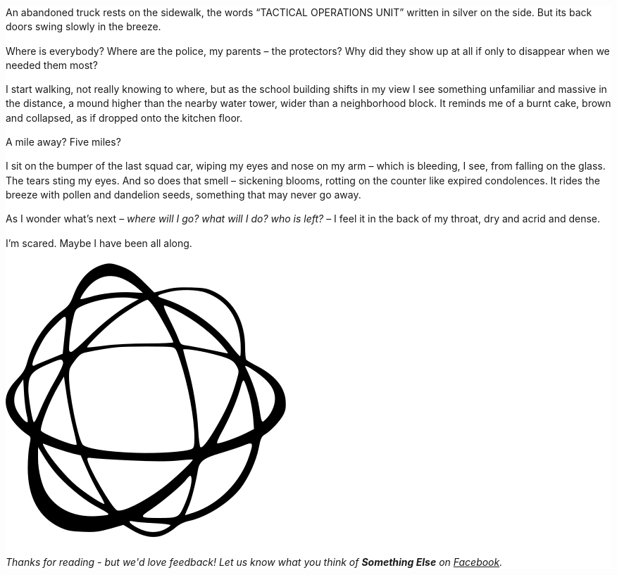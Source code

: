 An abandoned truck rests on the sidewalk, the words “TACTICAL OPERATIONS UNIT” written in silver on the side. But its back doors swing slowly in the breeze.

Where is everybody? Where are the police, my parents – the protectors? Why did they show up at all if only to disappear when we needed them most?

I start walking, not really knowing to where, but as the school building shifts in my view I see something unfamiliar and massive in the distance, a mound higher than the nearby water tower, wider than a neighborhood block. It reminds me of a burnt cake, brown and collapsed, as if dropped onto the kitchen floor.

 A mile away? Five miles?

I sit on the bumper of the last squad car, wiping my eyes and nose on my arm – which is bleeding, I see, from falling on the glass. The tears sting my eyes. And so does that smell – sickening blooms, rotting on the counter like expired condolences. It rides the breeze with pollen and dandelion seeds, something that may never go away. 

As I wonder what’s next – *where will I go? what will I do? who is left?* – I feel it in the back of my throat, dry and acrid and dense.

I’m scared. Maybe I have been all along.

![Orbit-lrg](images/Orbit.svg)

*Thanks for reading - but we'd love feedback! Let us know what you think of **Something Else** on [Facebook](https://www.facebook.com/MythaxisMagazine/posts/1111303184336000).*
